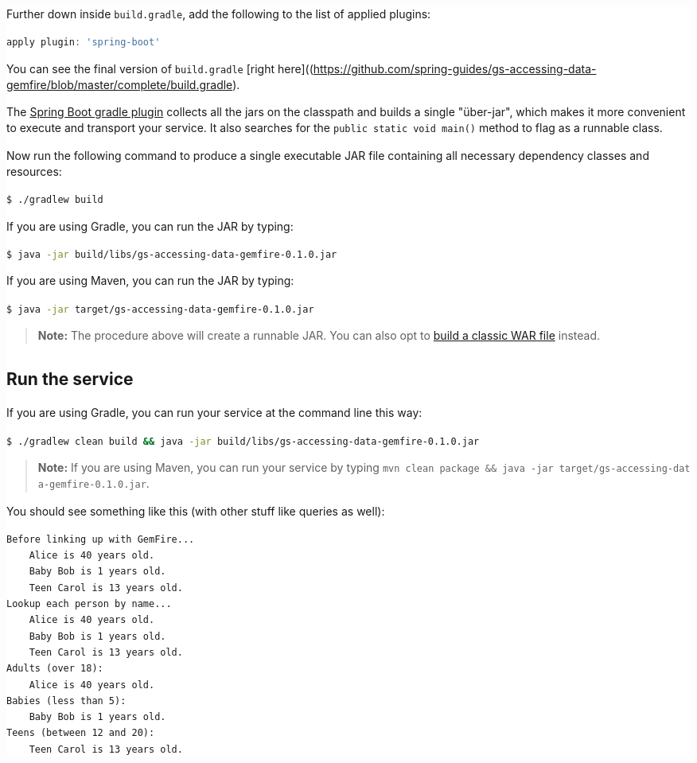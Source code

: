Further down inside `build.gradle`, add the following to the list of applied plugins:

```groovy
apply plugin: 'spring-boot'
```
You can see the final version of `build.gradle` [right here]((https://github.com/spring-guides/gs-accessing-data-gemfire/blob/master/complete/build.gradle).

The [Spring Boot gradle plugin][spring-boot-gradle-plugin] collects all the jars on the classpath and builds a single "über-jar", which makes it more convenient to execute and transport your service.
It also searches for the `public static void main()` method to flag as a runnable class.

Now run the following command to produce a single executable JAR file containing all necessary dependency classes and resources:

```sh
$ ./gradlew build
```

If you are using Gradle, you can run the JAR by typing:

```sh
$ java -jar build/libs/gs-accessing-data-gemfire-0.1.0.jar
```

If you are using Maven, you can run the JAR by typing:

```sh
$ java -jar target/gs-accessing-data-gemfire-0.1.0.jar
```

[spring-boot-gradle-plugin]: https://github.com/spring-projects/spring-boot/tree/master/spring-boot-tools/spring-boot-gradle-plugin

> **Note:** The procedure above will create a runnable JAR. You can also opt to [build a classic WAR file](/guides/gs/convert-jar-to-war/) instead.

Run the service
-------------------
If you are using Gradle, you can run your service at the command line this way:

```sh
$ ./gradlew clean build && java -jar build/libs/gs-accessing-data-gemfire-0.1.0.jar
```

> **Note:** If you are using Maven, you can run your service by typing `mvn clean package && java -jar target/gs-accessing-data-gemfire-0.1.0.jar`.

    
You should see something like this (with other stuff like queries as well):
```
Before linking up with GemFire...
	Alice is 40 years old.
	Baby Bob is 1 years old.
	Teen Carol is 13 years old.
Lookup each person by name...
	Alice is 40 years old.
	Baby Bob is 1 years old.
	Teen Carol is 13 years old.
Adults (over 18):
	Alice is 40 years old.
Babies (less than 5):
	Baby Bob is 1 years old.
Teens (between 12 and 20):
	Teen Carol is 13 years old.
```


[jdk]: http://www.oracle.com/technetwork/java/javase/downloads/index.html
[gradle]: http://www.gradle.org/
[mvn]: http://maven.apache.org/download.cgi
[gs-sts]: /guides/gs/sts
[zip]: https://github.com/spring-guides/gs-accessing-data-gemfire/archive/master.zip
[u-git]: /understanding/Git
[gs-sts]: /guides/gs/sts    